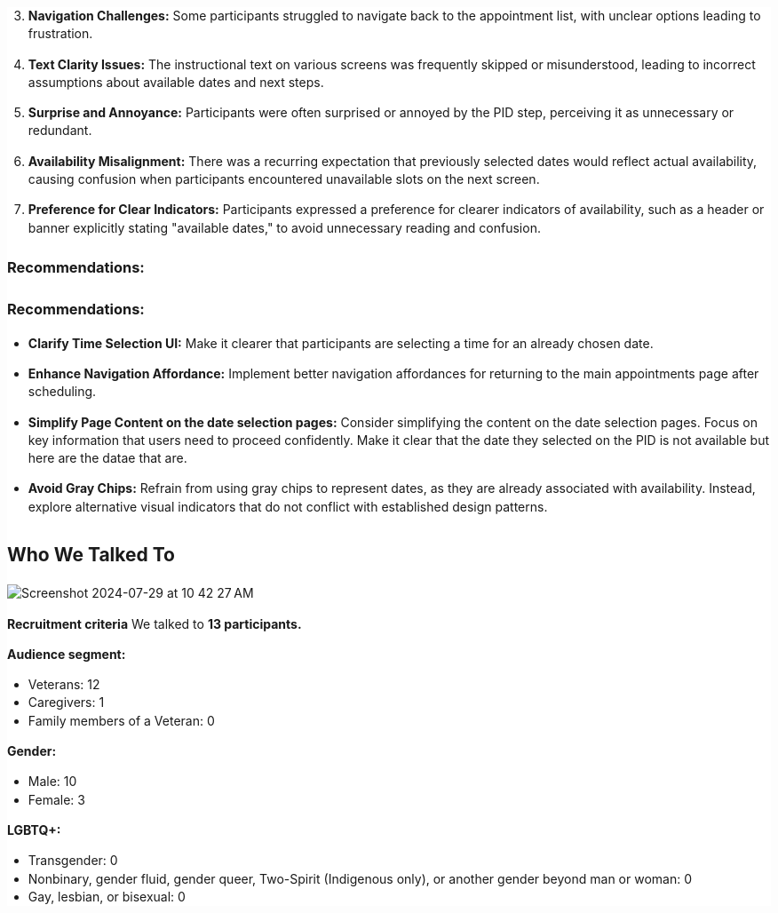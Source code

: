 3. **Navigation Challenges:** Some participants struggled to navigate back to the appointment list, with unclear options leading to frustration.

4. **Text Clarity Issues:** The instructional text on various screens was frequently skipped or misunderstood, leading to incorrect assumptions about available dates and next steps.

5. **Surprise and Annoyance:** Participants were often surprised or annoyed by the PID step, perceiving it as unnecessary or redundant. 

6. **Availability Misalignment:** There was a recurring expectation that previously selected dates would reflect actual availability, causing confusion when participants encountered unavailable slots on the next screen.

7. **Preference for Clear Indicators:** Participants expressed a preference for clearer indicators of availability, such as a header or banner explicitly stating "available dates," to avoid unnecessary reading and confusion.

### Recommendations:

### Recommendations:

- **Clarify Time Selection UI:** Make it clearer that participants are selecting a time for an already chosen date. 

- **Enhance Navigation Affordance:** Implement better navigation affordances for returning to the main appointments page after scheduling. 


- **Simplify Page Content on the date selection pages:** Consider simplifying the content on the date selection pages. Focus on key information that users need to proceed confidently. Make it clear that the date they selected on the PID is not available but here are the datae that are. 

- **Avoid Gray Chips:** Refrain from using gray chips to represent dates, as they are already associated with availability. Instead, explore alternative visual indicators that do not conflict with established design patterns.


## Who We Talked To
<img width="783" alt="Screenshot 2024-07-29 at 10 42 27 AM" src="https://github.com/user-attachments/assets/2de8311e-f63e-4ec1-bb7e-bbdc2c228c52">

**Recruitment criteria**
We talked to **13 participants.**

**Audience segment:**
- Veterans: 12 
- Caregivers: 1 
- Family members of a Veteran: 0  

**Gender:**
- Male: 10 
- Female: 3 

**LGBTQ+:**
- Transgender: 0 
- Nonbinary, gender fluid, gender queer, Two-Spirit (Indigenous only), or another gender beyond man or woman: 0
- Gay, lesbian, or bisexual: 0
